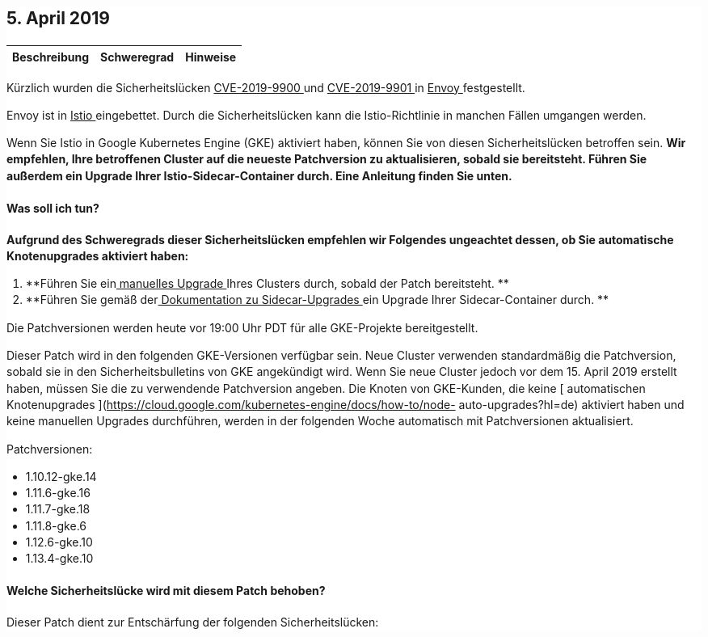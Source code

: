   
  
##  5\. April 2019

Beschreibung  |  Schweregrad  |  Hinweise  
---|---|---  
  
Kürzlich wurden die Sicherheitslücken [ CVE-2019-9900
](https://cve.mitre.org/cgi-bin/cvename.cgi?name=CVE-2019-9900) und [
CVE-2019-9901 ](https://cve.mitre.org/cgi-bin/cvename.cgi?name=CVE-2019-9901)
in [ Envoy ](https://www.envoyproxy.io/) festgestellt.

Envoy ist in [ Istio ](https://istio.io/) eingebettet. Durch die
Sicherheitslücken kann die Istio-Richtlinie in manchen Fällen umgangen werden.

Wenn Sie Istio in Google Kubernetes Engine (GKE) aktiviert haben, können Sie
von diesen Sicherheitslücken betroffen sein. **Wir empfehlen, Ihre betroffenen
Cluster auf die neueste Patchversion zu aktualisieren, sobald sie bereitsteht.
Führen Sie außerdem ein Upgrade Ihrer Istio-Sidecar-Container durch. Eine
Anleitung finden Sie unten.**

####  Was soll ich tun?

**Aufgrund des Schweregrads dieser Sicherheitslücken empfehlen wir Folgendes
ungeachtet dessen, ob Sie automatische Knotenupgrades aktiviert haben:**

  1. **Führen Sie ein[ manuelles Upgrade ](https://cloud.google.com/kubernetes-engine/docs/how-to/upgrading-a-cluster?hl=de) Ihres Clusters durch, sobald der Patch bereitsteht. **
  2. **Führen Sie gemäß der[ Dokumentation zu Sidecar-Upgrades ](https://archive.istio.io/v1.5/docs/setup/upgrade/cni-helm-upgrade/#control-plane-upgrade) ein Upgrade Ihrer Sidecar-Container durch. **

Die Patchversionen werden heute vor 19:00 Uhr PDT für alle GKE-Projekte
bereitgestellt.

Dieser Patch wird in den folgenden GKE-Versionen verfügbar sein. Neue Cluster
verwenden standardmäßig die Patchversion, sobald sie in den
Sicherheitsbulletins von GKE angekündigt wird. Wenn Sie neue Cluster jedoch
vor dem 15. April 2019 erstellt haben, müssen Sie die zu verwendende
Patchversion angeben. Die Knoten von GKE-Kunden, die keine [ automatischen
Knotenupgrades ](https://cloud.google.com/kubernetes-engine/docs/how-to/node-
auto-upgrades?hl=de) aktiviert haben und keine manuellen Upgrades durchführen,
werden in der folgenden Woche automatisch mit Patchversionen aktualisiert.

Patchversionen:

  * 1.10.12-gke.14 
  * 1.11.6-gke.16 
  * 1.11.7-gke.18 
  * 1.11.8-gke.6 
  * 1.12.6-gke.10 
  * 1.13.4-gke.10 

####  Welche Sicherheitslücke wird mit diesem Patch behoben?

Dieser Patch dient zur Entschärfung der folgenden Sicherheitslücken:

